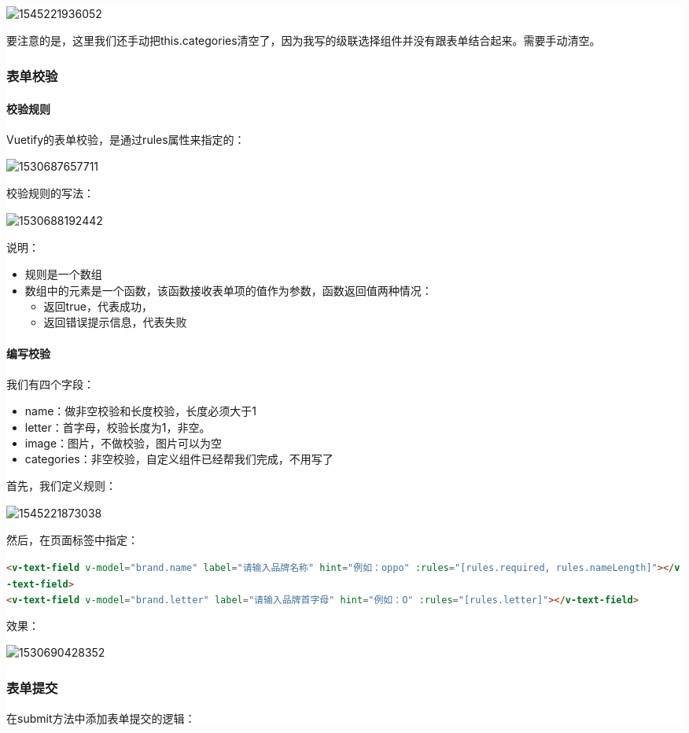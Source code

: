 ![1545221936052](https://cdn.static.note.zzrfdsn.cn/images/project/leyoumall/1545221936052.png)

要注意的是，这里我们还手动把this.categories清空了，因为我写的级联选择组件并没有跟表单结合起来。需要手动清空。



### 表单校验

#### 校验规则

Vuetify的表单校验，是通过rules属性来指定的：

![1530687657711](https://cdn.static.note.zzrfdsn.cn/images/project/leyoumall/1530687657711.png)

校验规则的写法：

![1530688192442](https://cdn.static.note.zzrfdsn.cn/images/project/leyoumall/1530688192442.png)

说明：

- 规则是一个数组
- 数组中的元素是一个函数，该函数接收表单项的值作为参数，函数返回值两种情况：
  - 返回true，代表成功，
  - 返回错误提示信息，代表失败



#### 编写校验

我们有四个字段：

- name：做非空校验和长度校验，长度必须大于1
- letter：首字母，校验长度为1，非空。
- image：图片，不做校验，图片可以为空
- categories：非空校验，自定义组件已经帮我们完成，不用写了

首先，我们定义规则：

![1545221873038](https://cdn.static.note.zzrfdsn.cn/images/project/leyoumall/1545221873038.png)

然后，在页面标签中指定：

```html
<v-text-field v-model="brand.name" label="请输入品牌名称" hint="例如：oppo" :rules="[rules.required, rules.nameLength]"></v-text-field>
<v-text-field v-model="brand.letter" label="请输入品牌首字母" hint="例如：O" :rules="[rules.letter]"></v-text-field>
```

效果：

 ![1530690428352](https://cdn.static.note.zzrfdsn.cn/images/project/leyoumall/1530690428352.png)



### 表单提交

在submit方法中添加表单提交的逻辑：
